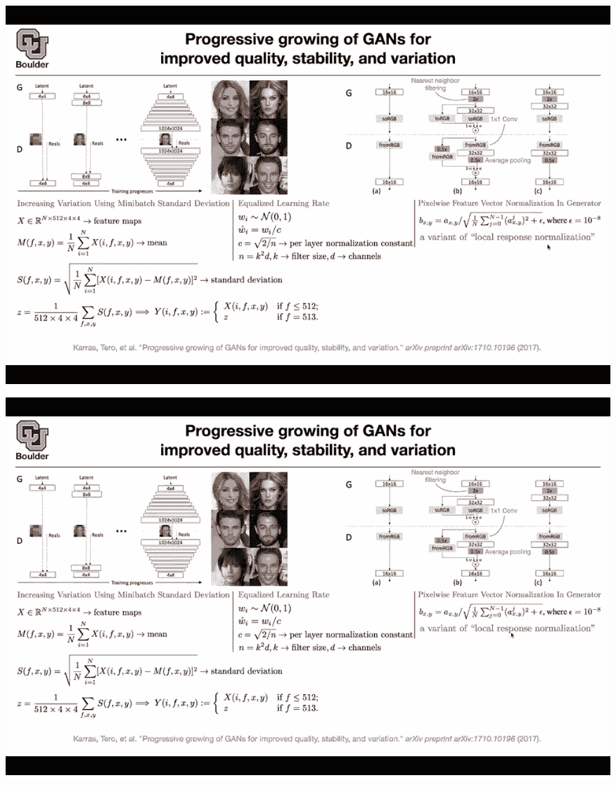 ![](img/16e8c43192da54bc373ca28918b993ae_131.png)

![](img/16e8c43192da54bc373ca28918b993ae_132.png)
